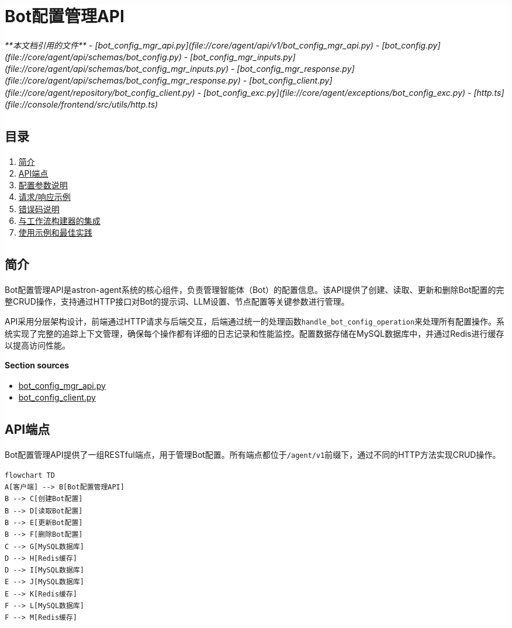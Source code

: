 # Bot配置管理API

<cite>
**本文档引用的文件**
- [bot_config_mgr_api.py](file://core/agent/api/v1/bot_config_mgr_api.py)
- [bot_config.py](file://core/agent/api/schemas/bot_config.py)
- [bot_config_mgr_inputs.py](file://core/agent/api/schemas/bot_config_mgr_inputs.py)
- [bot_config_mgr_response.py](file://core/agent/api/schemas/bot_config_mgr_response.py)
- [bot_config_client.py](file://core/agent/repository/bot_config_client.py)
- [bot_config_exc.py](file://core/agent/exceptions/bot_config_exc.py)
- [http.ts](file://console/frontend/src/utils/http.ts)
</cite>

## 目录
1. [简介](#简介)
2. [API端点](#api端点)
3. [配置参数说明](#配置参数说明)
4. [请求/响应示例](#请求响应示例)
5. [错误码说明](#错误码说明)
6. [与工作流构建器的集成](#与工作流构建器的集成)
7. [使用示例和最佳实践](#使用示例和最佳实践)

## 简介

Bot配置管理API是astron-agent系统的核心组件，负责管理智能体（Bot）的配置信息。该API提供了创建、读取、更新和删除Bot配置的完整CRUD操作，支持通过HTTP接口对Bot的提示词、LLM设置、节点配置等关键参数进行管理。

API采用分层架构设计，前端通过HTTP请求与后端交互，后端通过统一的处理函数`handle_bot_config_operation`来处理所有配置操作。系统实现了完整的追踪上下文管理，确保每个操作都有详细的日志记录和性能监控。配置数据存储在MySQL数据库中，并通过Redis进行缓存以提高访问性能。

**Section sources**
- [bot_config_mgr_api.py](file://core/agent/api/v1/bot_config_mgr_api.py#L1-L211)
- [bot_config_client.py](file://core/agent/repository/bot_config_client.py#L1-L310)

## API端点

Bot配置管理API提供了一组RESTful端点，用于管理Bot配置。所有端点都位于`/agent/v1`前缀下，通过不同的HTTP方法实现CRUD操作。

```mermaid
flowchart TD
A[客户端] --> B[Bot配置管理API]
B --> C[创建Bot配置]
B --> D[读取Bot配置]
B --> E[更新Bot配置]
B --> F[删除Bot配置]
C --> G[MySQL数据库]
D --> H[Redis缓存]
D --> I[MySQL数据库]
E --> J[MySQL数据库]
E --> K[Redis缓存]
F --> L[MySQL数据库]
F --> M[Redis缓存]
```
